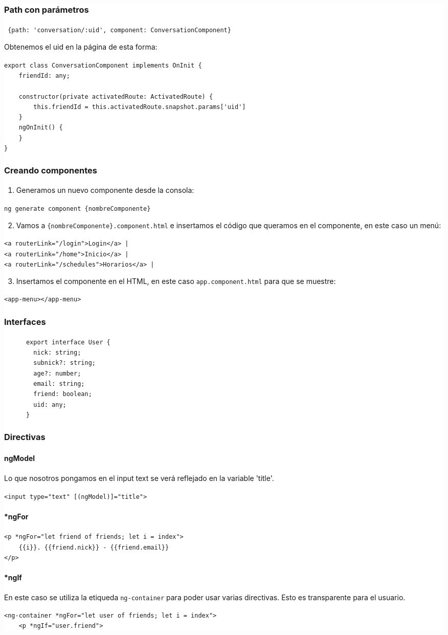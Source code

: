 ### Path con parámetros
```
 {path: 'conversation/:uid', component: ConversationComponent}
```
  Obtenemos el uid en la página de esta forma:
```
export class ConversationComponent implements OnInit {
	friendId: any;

	constructor(private activatedRoute: ActivatedRoute) {
		this.friendId = this.activatedRoute.snapshot.params['uid']
	}
	ngOnInit() {
	}
}
```

### Creando componentes
1. Generamos un nuevo componente desde la consola:
```
ng generate component {nombreComponente}
```
2. Vamos a `{nombreComponente}.component.html` e insertamos el código que queramos en el componente, en este caso un menú:
```
<a routerLink="/login">Login</a> |
<a routerLink="/home">Inicio</a> |
<a routerLink="/schedules">Horarios</a> |
```
3. Insertamos el componente en el HTML, en este caso `app.component.html` para que se muestre:
```
<app-menu></app-menu>
```

  ### Interfaces
```
      export interface User {
        nick: string;
        subnick?: string;
        age?: number;
        email: string;
        friend: boolean;
        uid: any;
      }
```

### Directivas
#### ngModel
Lo que nosotros pongamos en el input text se verá reflejado en la variable 'title'.
```
<input type="text" [(ngModel)]="title">
```
#### *ngFor
```
<p *ngFor="let friend of friends; let i = index">
	{{i}}. {{friend.nick}} - {{friend.email}}
</p>
```
#### *ngIf
En este caso se utiliza la etiqueda `ng-container` para poder usar varias directivas. Esto es transparente para el usuario.
```
<ng-container *ngFor="let user of friends; let i = index">
	<p *ngIf="user.friend">
```
